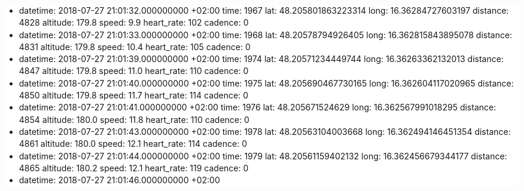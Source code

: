 - datetime: 2018-07-27 21:01:32.000000000 +02:00
  time: 1967
  lat: 48.205801863223314
  long: 16.36284727603197
  distance: 4828
  altitude: 179.8
  speed: 9.9
  heart_rate: 102
  cadence: 0
- datetime: 2018-07-27 21:01:33.000000000 +02:00
  time: 1968
  lat: 48.20578794926405
  long: 16.362815843895078
  distance: 4831
  altitude: 179.8
  speed: 10.4
  heart_rate: 105
  cadence: 0
- datetime: 2018-07-27 21:01:39.000000000 +02:00
  time: 1974
  lat: 48.20571234449744
  long: 16.36263362132013
  distance: 4847
  altitude: 179.8
  speed: 11.0
  heart_rate: 110
  cadence: 0
- datetime: 2018-07-27 21:01:40.000000000 +02:00
  time: 1975
  lat: 48.205690467730165
  long: 16.362604117020965
  distance: 4850
  altitude: 179.8
  speed: 11.7
  heart_rate: 114
  cadence: 0
- datetime: 2018-07-27 21:01:41.000000000 +02:00
  time: 1976
  lat: 48.205671524629
  long: 16.362567991018295
  distance: 4854
  altitude: 180.0
  speed: 11.8
  heart_rate: 110
  cadence: 0
- datetime: 2018-07-27 21:01:43.000000000 +02:00
  time: 1978
  lat: 48.20563104003668
  long: 16.362494146451354
  distance: 4861
  altitude: 180.0
  speed: 12.1
  heart_rate: 114
  cadence: 0
- datetime: 2018-07-27 21:01:44.000000000 +02:00
  time: 1979
  lat: 48.20561159402132
  long: 16.362456679344177
  distance: 4865
  altitude: 180.2
  speed: 12.1
  heart_rate: 119
  cadence: 0
- datetime: 2018-07-27 21:01:46.000000000 +02:00